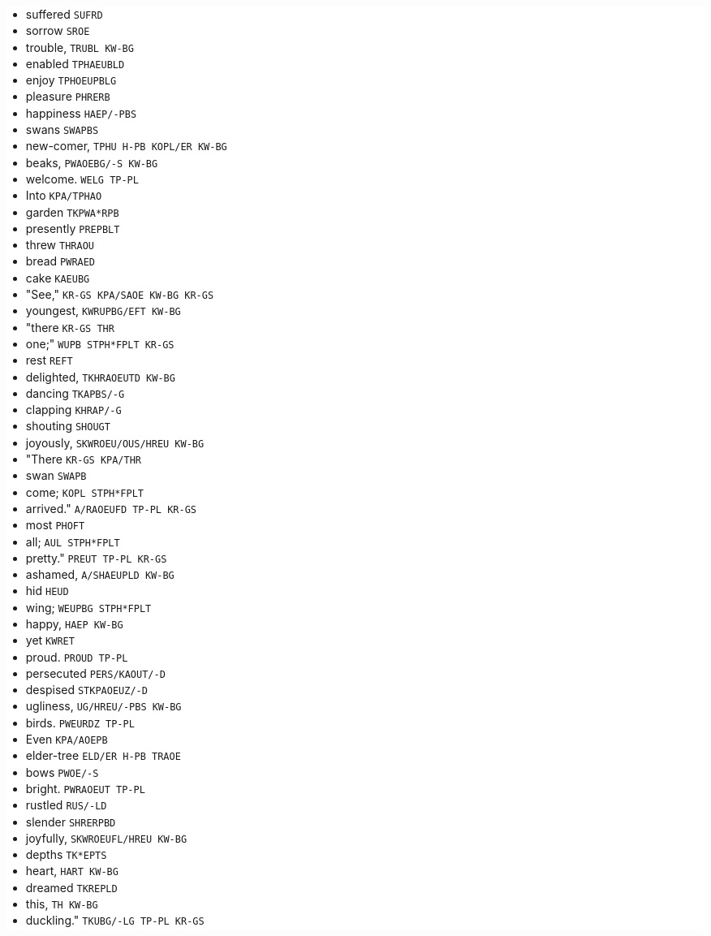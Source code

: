 * suffered `SUFRD`
* sorrow `SROE`
* trouble, `TRUBL KW-BG`
* enabled `TPHAEUBLD`
* enjoy `TPHOEUPBLG`
* pleasure `PHRERB`
* happiness `HAEP/-PBS`
* swans `SWAPBS`
* new-comer, `TPHU H-PB KOPL/ER KW-BG`
* beaks, `PWAOEBG/-S KW-BG`
* welcome. `WELG TP-PL`
* Into `KPA/TPHAO`
* garden `TKPWA*RPB`
* presently `PREPBLT`
* threw `THRAOU`
* bread `PWRAED`
* cake `KAEUBG`
* "See," `KR-GS KPA/SAOE KW-BG KR-GS`
* youngest, `KWRUPBG/EFT KW-BG`
* "there `KR-GS THR`
* one;" `WUPB STPH*FPLT KR-GS`
* rest `REFT`
* delighted, `TKHRAOEUTD KW-BG`
* dancing `TKAPBS/-G`
* clapping `KHRAP/-G`
* shouting `SHOUGT`
* joyously, `SKWROEU/OUS/HREU KW-BG`
* "There `KR-GS KPA/THR`
* swan `SWAPB`
* come; `KOPL STPH*FPLT`
* arrived." `A/RAOEUFD TP-PL KR-GS`
* most `PHOFT`
* all; `AUL STPH*FPLT`
* pretty." `PREUT TP-PL KR-GS`
* ashamed, `A/SHAEUPLD KW-BG`
* hid `HEUD`
* wing; `WEUPBG STPH*FPLT`
* happy, `HAEP KW-BG`
* yet `KWRET`
* proud. `PROUD TP-PL`
* persecuted `PERS/KAOUT/-D`
* despised `STKPAOEUZ/-D`
* ugliness, `UG/HREU/-PBS KW-BG`
* birds. `PWEURDZ TP-PL`
* Even `KPA/AOEPB`
* elder-tree `ELD/ER H-PB TRAOE`
* bows `PWOE/-S`
* bright. `PWRAOEUT TP-PL`
* rustled `RUS/-LD`
* slender `SHRERPBD`
* joyfully, `SKWROEUFL/HREU KW-BG`
* depths `TK*EPTS`
* heart, `HART KW-BG`
* dreamed `TKREPLD`
* this, `TH KW-BG`
* duckling." `TKUBG/-LG TP-PL KR-GS`
